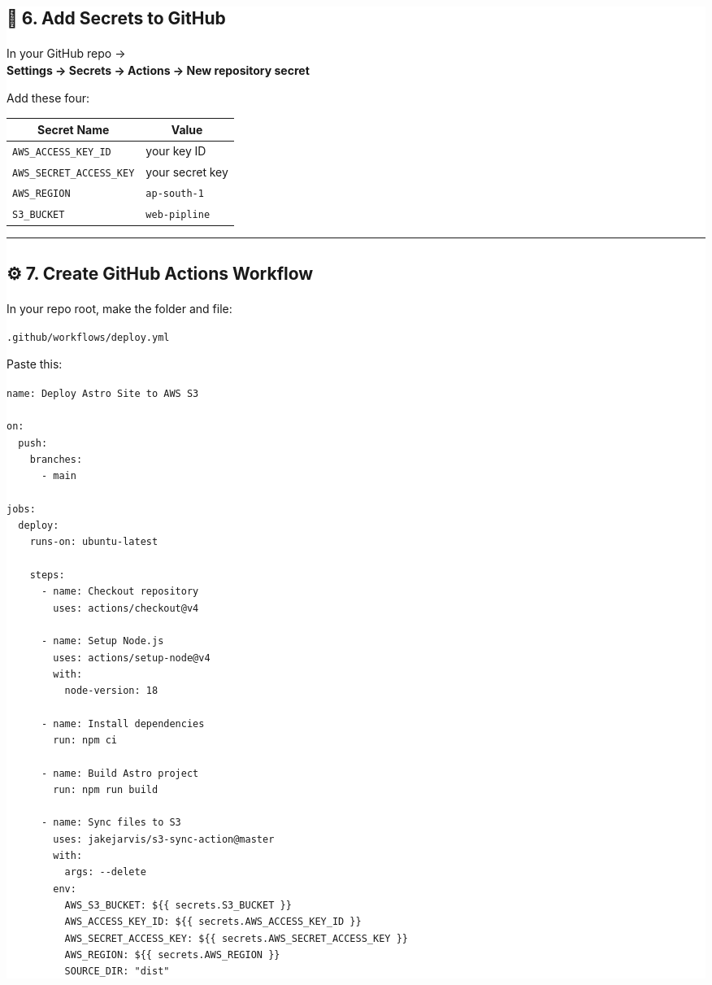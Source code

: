 ## 🔑 6. Add Secrets to GitHub

In your GitHub repo →  
**Settings → Secrets → Actions → New repository secret**

Add these four:

| Secret Name | Value |
|--------------|--------|
| `AWS_ACCESS_KEY_ID` | your key ID |
| `AWS_SECRET_ACCESS_KEY` | your secret key |
| `AWS_REGION` | `ap-south-1` |
| `S3_BUCKET` | `web-pipline` |

---

## ⚙️ 7. Create GitHub Actions Workflow

In your repo root, make the folder and file:  
````
.github/workflows/deploy.yml
````

Paste this:

````
name: Deploy Astro Site to AWS S3

on:
  push:
    branches:
      - main

jobs:
  deploy:
    runs-on: ubuntu-latest

    steps:
      - name: Checkout repository
        uses: actions/checkout@v4

      - name: Setup Node.js
        uses: actions/setup-node@v4
        with:
          node-version: 18

      - name: Install dependencies
        run: npm ci

      - name: Build Astro project
        run: npm run build

      - name: Sync files to S3
        uses: jakejarvis/s3-sync-action@master
        with:
          args: --delete
        env:
          AWS_S3_BUCKET: ${{ secrets.S3_BUCKET }}
          AWS_ACCESS_KEY_ID: ${{ secrets.AWS_ACCESS_KEY_ID }}
          AWS_SECRET_ACCESS_KEY: ${{ secrets.AWS_SECRET_ACCESS_KEY }}
          AWS_REGION: ${{ secrets.AWS_REGION }}
          SOURCE_DIR: "dist"

````